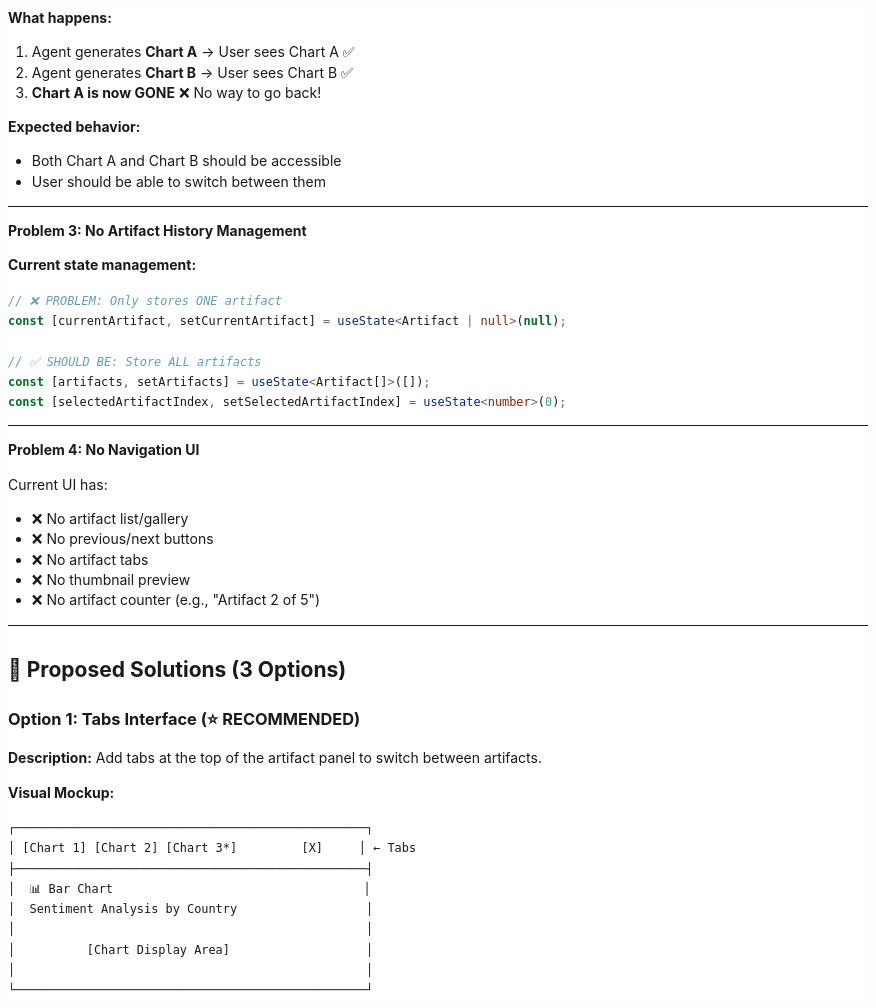 **What happens:**
1. Agent generates **Chart A** → User sees Chart A ✅
2. Agent generates **Chart B** → User sees Chart B ✅
3. **Chart A is now GONE** ❌ No way to go back!

**Expected behavior:**
- Both Chart A and Chart B should be accessible
- User should be able to switch between them

---

**Problem 3: No Artifact History Management**

**Current state management:**
```typescript
// ❌ PROBLEM: Only stores ONE artifact
const [currentArtifact, setCurrentArtifact] = useState<Artifact | null>(null);

// ✅ SHOULD BE: Store ALL artifacts
const [artifacts, setArtifacts] = useState<Artifact[]>([]);
const [selectedArtifactIndex, setSelectedArtifactIndex] = useState<number>(0);
```

---

**Problem 4: No Navigation UI**

Current UI has:
- ❌ No artifact list/gallery
- ❌ No previous/next buttons
- ❌ No artifact tabs
- ❌ No thumbnail preview
- ❌ No artifact counter (e.g., "Artifact 2 of 5")

---

## 🎯 Proposed Solutions (3 Options)

### **Option 1: Tabs Interface** (⭐ RECOMMENDED)

**Description:** Add tabs at the top of the artifact panel to switch between artifacts.

**Visual Mockup:**
```
┌─────────────────────────────────────────────────┐
│ [Chart 1] [Chart 2] [Chart 3*]         [X]     │ ← Tabs
├─────────────────────────────────────────────────┤
│  📊 Bar Chart                                   │
│  Sentiment Analysis by Country                  │
│                                                 │
│          [Chart Display Area]                   │
│                                                 │
└─────────────────────────────────────────────────┘
```
